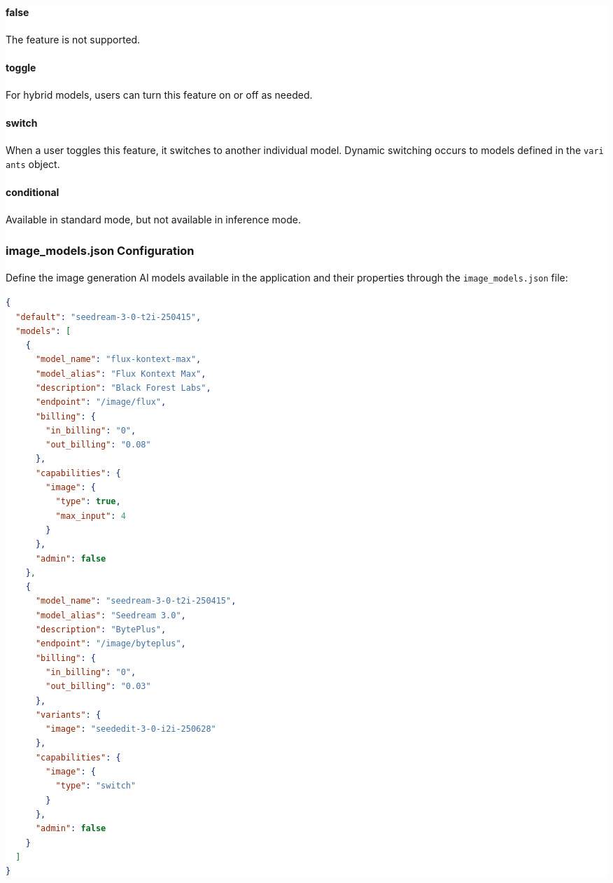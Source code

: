 #### false  
The feature is not supported.

#### toggle
For hybrid models, users can turn this feature on or off as needed.

#### switch
When a user toggles this feature, it switches to another individual model. Dynamic switching occurs to models defined in the `variants` object.

#### conditional  
Available in standard mode, but not available in inference mode.

### image_models.json Configuration

Define the image generation AI models available in the application and their properties through the `image_models.json` file:

```json
{
  "default": "seedream-3-0-t2i-250415",
  "models": [
    {
      "model_name": "flux-kontext-max",
      "model_alias": "Flux Kontext Max",
      "description": "Black Forest Labs",
      "endpoint": "/image/flux",
      "billing": {
        "in_billing": "0",
        "out_billing": "0.08"
      },
      "capabilities": { 
        "image": { 
          "type": true, 
          "max_input": 4 
        } 
      },
      "admin": false
    },
    {
      "model_name": "seedream-3-0-t2i-250415",
      "model_alias": "Seedream 3.0",
      "description": "BytePlus",
      "endpoint": "/image/byteplus",
      "billing": {
        "in_billing": "0",
        "out_billing": "0.03"
      },
      "variants": {
        "image": "seededit-3-0-i2i-250628"
      },
      "capabilities": { 
        "image": { 
          "type": "switch" 
        } 
      },
      "admin": false
    }
  ]
}
```
